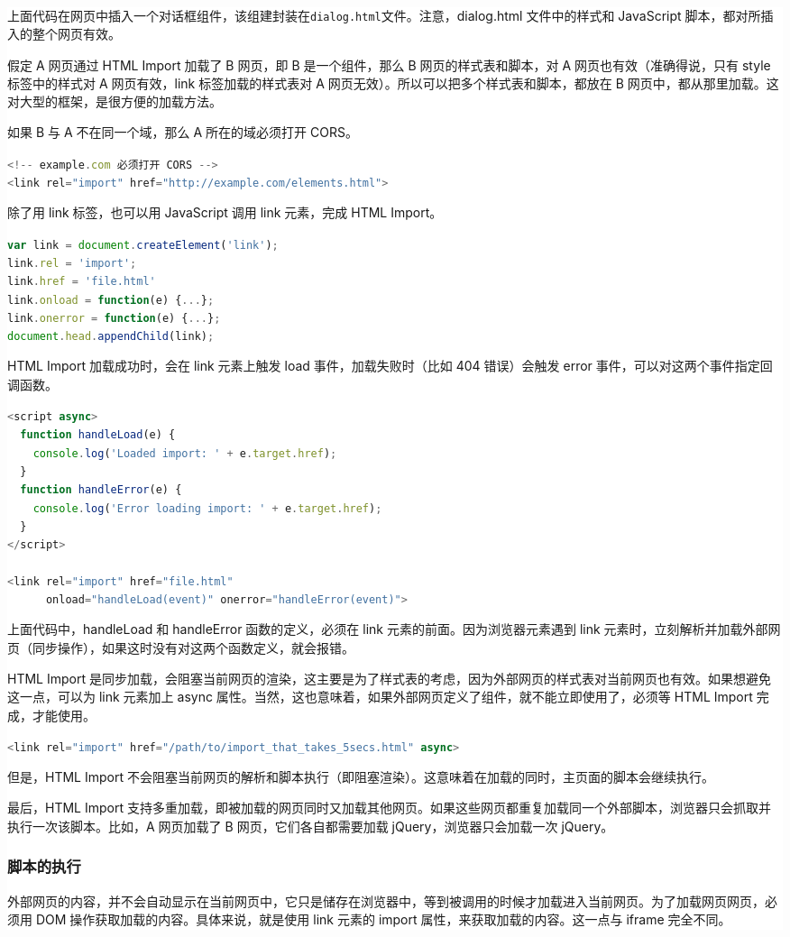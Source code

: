 上面代码在网页中插入一个对话框组件，该组建封装在`dialog.html`文件。注意，dialog.html 文件中的样式和 JavaScript 脚本，都对所插入的整个网页有效。

假定 A 网页通过 HTML Import 加载了 B 网页，即 B 是一个组件，那么 B 网页的样式表和脚本，对 A 网页也有效（准确得说，只有 style 标签中的样式对 A 网页有效，link 标签加载的样式表对 A 网页无效）。所以可以把多个样式表和脚本，都放在 B 网页中，都从那里加载。这对大型的框架，是很方便的加载方法。

如果 B 与 A 不在同一个域，那么 A 所在的域必须打开 CORS。

```js
<!-- example.com 必须打开 CORS -->
<link rel="import" href="http://example.com/elements.html">
```

除了用 link 标签，也可以用 JavaScript 调用 link 元素，完成 HTML Import。

```js
var link = document.createElement('link');
link.rel = 'import';
link.href = 'file.html'
link.onload = function(e) {...};
link.onerror = function(e) {...};
document.head.appendChild(link);
```

HTML Import 加载成功时，会在 link 元素上触发 load 事件，加载失败时（比如 404 错误）会触发 error 事件，可以对这两个事件指定回调函数。

```js
<script async>
  function handleLoad(e) {
    console.log('Loaded import: ' + e.target.href);
  }
  function handleError(e) {
    console.log('Error loading import: ' + e.target.href);
  }
</script>

<link rel="import" href="file.html"
      onload="handleLoad(event)" onerror="handleError(event)">
```

上面代码中，handleLoad 和 handleError 函数的定义，必须在 link 元素的前面。因为浏览器元素遇到 link 元素时，立刻解析并加载外部网页（同步操作），如果这时没有对这两个函数定义，就会报错。

HTML Import 是同步加载，会阻塞当前网页的渲染，这主要是为了样式表的考虑，因为外部网页的样式表对当前网页也有效。如果想避免这一点，可以为 link 元素加上 async 属性。当然，这也意味着，如果外部网页定义了组件，就不能立即使用了，必须等 HTML Import 完成，才能使用。

```js
<link rel="import" href="/path/to/import_that_takes_5secs.html" async>
```

但是，HTML Import 不会阻塞当前网页的解析和脚本执行（即阻塞渲染）。这意味着在加载的同时，主页面的脚本会继续执行。

最后，HTML Import 支持多重加载，即被加载的网页同时又加载其他网页。如果这些网页都重复加载同一个外部脚本，浏览器只会抓取并执行一次该脚本。比如，A 网页加载了 B 网页，它们各自都需要加载 jQuery，浏览器只会加载一次 jQuery。

### 脚本的执行

外部网页的内容，并不会自动显示在当前网页中，它只是储存在浏览器中，等到被调用的时候才加载进入当前网页。为了加载网页网页，必须用 DOM 操作获取加载的内容。具体来说，就是使用 link 元素的 import 属性，来获取加载的内容。这一点与 iframe 完全不同。
